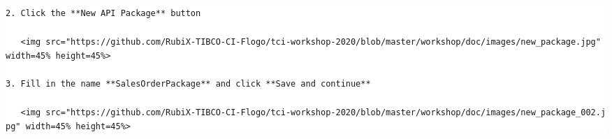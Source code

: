     2. Click the **New API Package** button

       <img src="https://github.com/RubiX-TIBCO-CI-Flogo/tci-workshop-2020/blob/master/workshop/doc/images/new_package.jpg" width=45% height=45%>
       
    3. Fill in the name **SalesOrderPackage** and click **Save and continue**
    
       <img src="https://github.com/RubiX-TIBCO-CI-Flogo/tci-workshop-2020/blob/master/workshop/doc/images/new_package_002.jpg" width=45% height=45%>
       